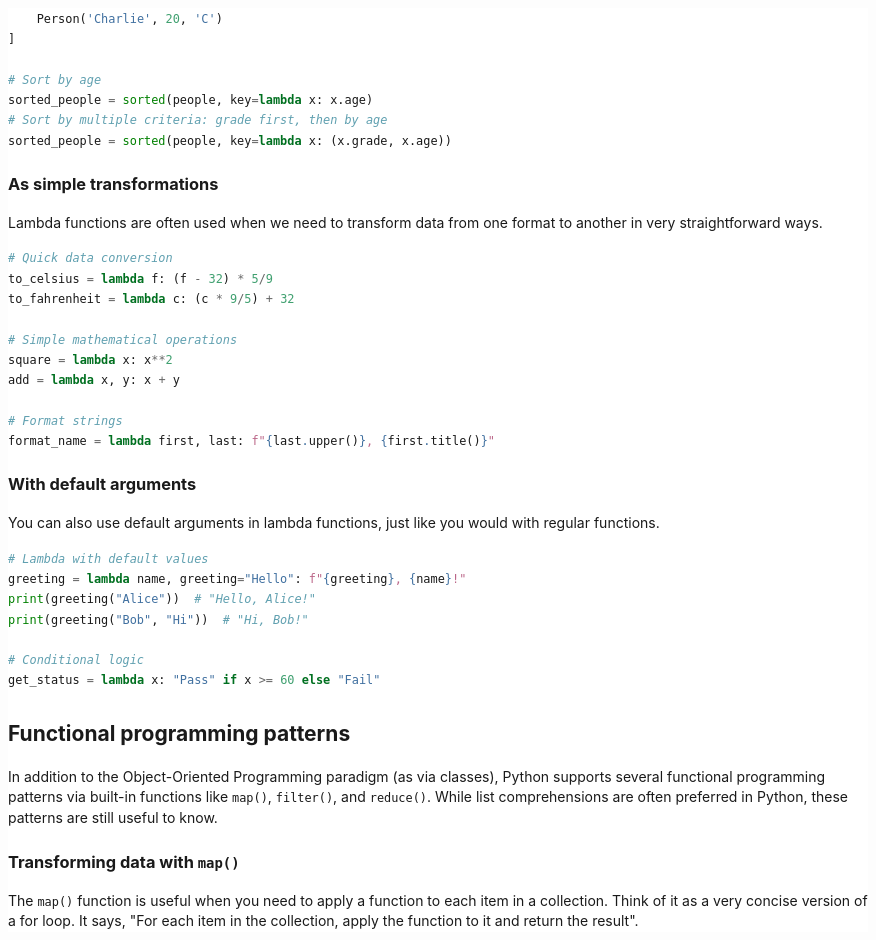 ```python
    Person('Charlie', 20, 'C')
]

# Sort by age
sorted_people = sorted(people, key=lambda x: x.age)
# Sort by multiple criteria: grade first, then by age
sorted_people = sorted(people, key=lambda x: (x.grade, x.age))
```

### As simple transformations

Lambda functions are often used when we need to transform data from one format to another in very straightforward ways.

```python
# Quick data conversion
to_celsius = lambda f: (f - 32) * 5/9
to_fahrenheit = lambda c: (c * 9/5) + 32

# Simple mathematical operations
square = lambda x: x**2
add = lambda x, y: x + y

# Format strings
format_name = lambda first, last: f"{last.upper()}, {first.title()}"
```

### With default arguments

You can also use default arguments in lambda functions, just like you would with regular functions.

```python
# Lambda with default values
greeting = lambda name, greeting="Hello": f"{greeting}, {name}!"
print(greeting("Alice"))  # "Hello, Alice!"
print(greeting("Bob", "Hi"))  # "Hi, Bob!"

# Conditional logic
get_status = lambda x: "Pass" if x >= 60 else "Fail"
```

## Functional programming patterns

In addition to the Object-Oriented Programming paradigm (as via classes), Python supports several functional programming
patterns via built-in functions like `map()`, `filter()`, and `reduce()`. While list comprehensions are often preferred
in Python, these patterns are still useful to know.

### Transforming data with `map()`

The `map()` function is useful when you need to apply a function to each item in a collection. Think of it as a very concise
version of a for loop. It says, "For each item in the collection, apply the function to it and return the result".

